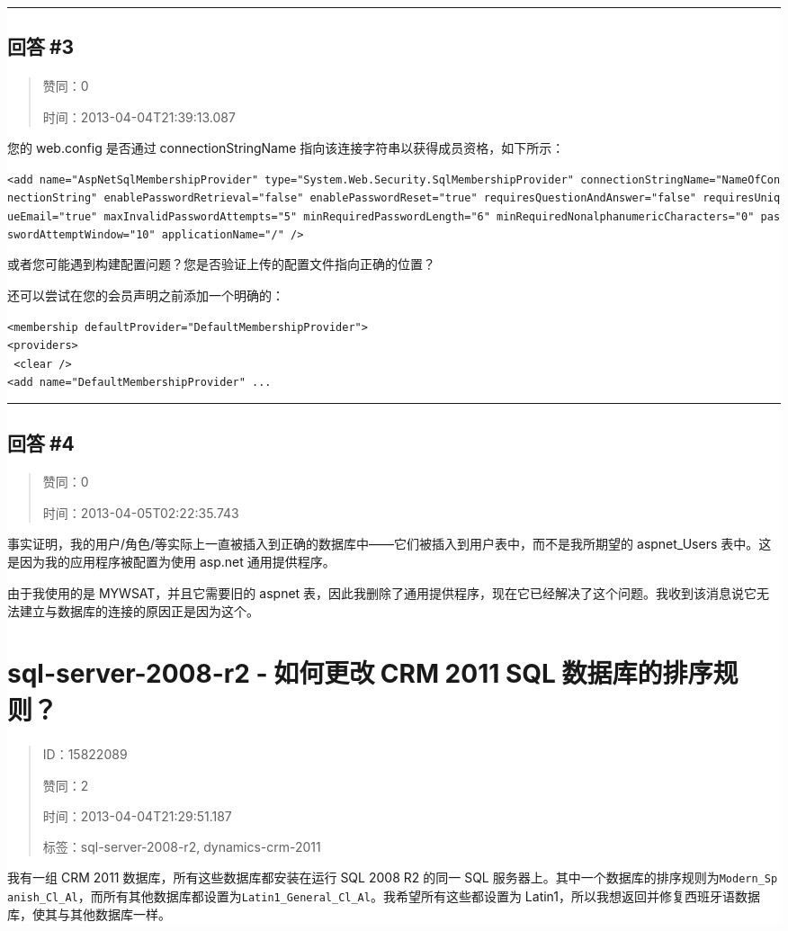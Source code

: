 * * *

## 回答 #3

> 赞同：0
> 
> 时间：2013-04-04T21:39:13.087

您的 web.config 是否通过 connectionStringName 指向该连接字符串以获得成员资格，如下所示：

```
<add name="AspNetSqlMembershipProvider" type="System.Web.Security.SqlMembershipProvider" connectionStringName="NameOfConnectionString" enablePasswordRetrieval="false" enablePasswordReset="true" requiresQuestionAndAnswer="false" requiresUniqueEmail="true" maxInvalidPasswordAttempts="5" minRequiredPasswordLength="6" minRequiredNonalphanumericCharacters="0" passwordAttemptWindow="10" applicationName="/" /> 
```

或者您可能遇到构建配置问题？您是否验证上传的配置文件指向正确的位置？

还可以尝试在您的会员声明之前添加一个明确的：

```
<membership defaultProvider="DefaultMembershipProvider">
<providers>
 <clear />    
<add name="DefaultMembershipProvider" ... 
```

* * *

## 回答 #4

> 赞同：0
> 
> 时间：2013-04-05T02:22:35.743

事实证明，我的用户/角色/等实际上一直被插入到正确的数据库中——它们被插入到用户表中，而不是我所期望的 aspnet_Users 表中。这是因为我的应用程序被配置为使用 asp.net 通用提供程序。

由于我使用的是 MYWSAT，并且它需要旧的 aspnet 表，因此我删除了通用提供程序，现在它已经解决了这个问题。我收到该消息说它无法建立与数据库的连接的原因正是因为这个。

# sql-server-2008-r2 - 如何更改 CRM 2011 SQL 数据库的排序规则？

> ID：15822089
> 
> 赞同：2
> 
> 时间：2013-04-04T21:29:51.187
> 
> 标签：sql-server-2008-r2, dynamics-crm-2011

我有一组 CRM 2011 数据库，所有这些数据库都安装在运行 SQL 2008 R2 的同一 SQL 服务器上。其中一个数据库的排序规则为`Modern_Spanish_Cl_Al`，而所有其他数据库都设置为`Latin1_General_Cl_Al`。我希望所有这些都设置为 Latin1，所以我想返回并修复西班牙语数据库，使其与其他数据库一样。
